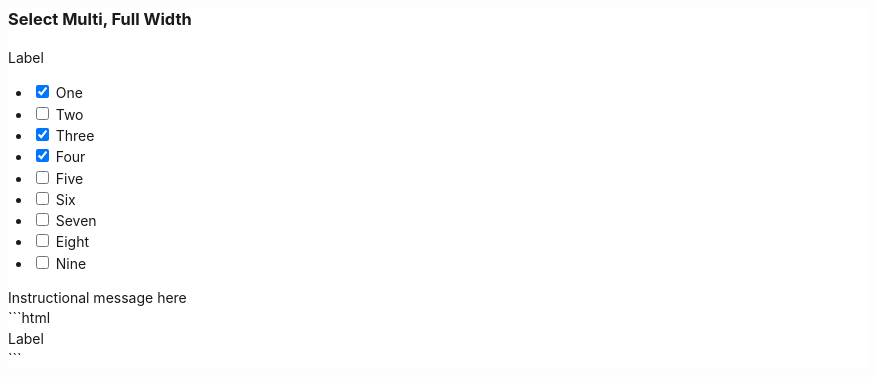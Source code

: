 ### Select Multi, Full Width

<div class="ds-preview">
  <div class="fsa-field fsa-field--block">
    <label class="fsa-field__label" for="UNIQUE-ID-hshmul6tihsjt">Label</label>
    <div class="fsa-select-multi fsa-field__item">
      <ul class="fsa-select-multi__list" id="UNIQUE-ID-hshmul6tihsjt" aria-describedby="lorem-hshmul6tihsjt-help-4">
        <li class="fsa-select-multi__item">
          <input class="fsa-checkbox fsa-select-multi__check" id="default-t9kstp31a_one" type="checkbox" name="default-t9kstp31a_one" value="One" checked="">
          <label class="fsa-select-multi__label" for="default-t9kstp31a_one">One</label>
        </li>
        <li class="fsa-select-multi__item">
          <input class="fsa-checkbox fsa-select-multi__check" id="default-t9kstp31a_two" type="checkbox" name="default-t9kstp31a_two" value="Two">
          <label class="fsa-select-multi__label" for="default-t9kstp31a_two">Two</label>
        </li>
        <li class="fsa-select-multi__item">
          <input class="fsa-checkbox fsa-select-multi__check" id="default-t9kstp31a_three" type="checkbox" name="default-t9kstp31a_three" value="Three" checked="">
          <label class="fsa-select-multi__label" for="default-t9kstp31a_three">Three</label>
        </li>
        <li class="fsa-select-multi__item">
          <input class="fsa-checkbox fsa-select-multi__check" id="default-t9kstp31a_four" type="checkbox" name="default-t9kstp31a_four" value="Four" checked="">
          <label class="fsa-select-multi__label" for="default-t9kstp31a_four">Four</label>
        </li>
        <li class="fsa-select-multi__item">
          <input class="fsa-checkbox fsa-select-multi__check" id="default-t9kstp31a_five" type="checkbox" name="default-t9kstp31a_five" value="Five">
          <label class="fsa-select-multi__label" for="default-t9kstp31a_five">Five</label>
        </li>
        <li class="fsa-select-multi__item">
          <input class="fsa-checkbox fsa-select-multi__check" id="default-t9kstp31a_six" type="checkbox" name="default-t9kstp31a_six" value="Six">
          <label class="fsa-select-multi__label" for="default-t9kstp31a_six">Six</label>
        </li>
        <li class="fsa-select-multi__item">
          <input class="fsa-checkbox fsa-select-multi__check" id="default-t9kstp31a_seven" type="checkbox" name="default-t9kstp31a_seven" value="Seven">
          <label class="fsa-select-multi__label" for="default-t9kstp31a_seven">Seven</label>
        </li>
        <li class="fsa-select-multi__item">
          <input class="fsa-checkbox fsa-select-multi__check" id="default-t9kstp31a_eight" type="checkbox" name="default-t9kstp31a_eight" value="Eight">
          <label class="fsa-select-multi__label" for="default-t9kstp31a_eight">Eight</label>
        </li>
        <li class="fsa-select-multi__item">
          <input class="fsa-checkbox fsa-select-multi__check" id="default-t9kstp31a_nine" type="checkbox" name="default-t9kstp31a_nine" value="Nine">
          <label class="fsa-select-multi__label" for="default-t9kstp31a_nine">Nine</label>
        </li>
      </ul>
    </div>
    <span class="fsa-field__help" id="lorem-hshmul6tihsjt-help-4">Instructional message here</span>
  </div>
</div>
```html
<div class="fsa-field fsa-field--block">
  <label class="fsa-field__label" for="UNIQUE-ID-hshmul6tihsjt">Label</label>
  <div class="fsa-select-multi fsa-field__item">
```